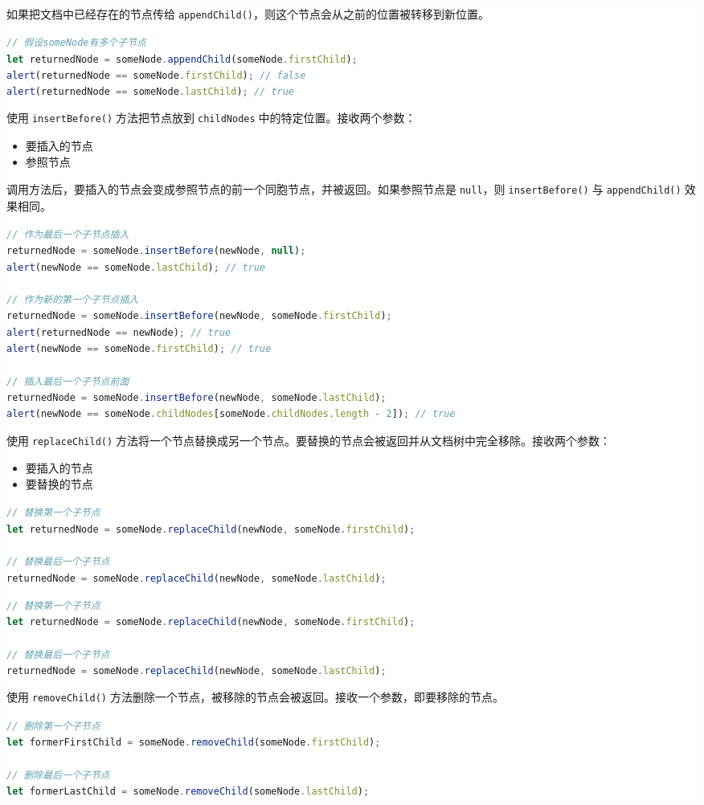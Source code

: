 如果把文档中已经存在的节点传给 `appendChild()`，则这个节点会从之前的位置被转移到新位置。

```js
// 假设someNode有多个子节点
let returnedNode = someNode.appendChild(someNode.firstChild);
alert(returnedNode == someNode.firstChild); // false
alert(returnedNode == someNode.lastChild); // true
```

使用 `insertBefore()` 方法把节点放到 `childNodes` 中的特定位置。接收两个参数：

- 要插入的节点
- 参照节点

调用方法后，要插入的节点会变成参照节点的前一个同胞节点，并被返回。如果参照节点是 `null`，则 `insertBefore()` 与 `appendChild()` 效果相同。

```js
// 作为最后一个子节点插入
returnedNode = someNode.insertBefore(newNode, null);
alert(newNode == someNode.lastChild); // true

// 作为新的第一个子节点插入
returnedNode = someNode.insertBefore(newNode, someNode.firstChild);
alert(returnedNode == newNode); // true
alert(newNode == someNode.firstChild); // true

// 插入最后一个子节点前面
returnedNode = someNode.insertBefore(newNode, someNode.lastChild);
alert(newNode == someNode.childNodes[someNode.childNodes.length - 2]); // true
```

使用 `replaceChild()` 方法将一个节点替换成另一个节点。要替换的节点会被返回并从文档树中完全移除。接收两个参数：

- 要插入的节点
- 要替换的节点

```js
// 替换第一个子节点
let returnedNode = someNode.replaceChild(newNode, someNode.firstChild);

// 替换最后一个子节点
returnedNode = someNode.replaceChild(newNode, someNode.lastChild);
```

```js
// 替换第一个子节点
let returnedNode = someNode.replaceChild(newNode, someNode.firstChild);

// 替换最后一个子节点
returnedNode = someNode.replaceChild(newNode, someNode.lastChild);
```

使用 `removeChild()` 方法删除一个节点，被移除的节点会被返回。接收一个参数，即要移除的节点。

```js
// 删除第一个子节点
let formerFirstChild = someNode.removeChild(someNode.firstChild);

// 删除最后一个子节点
let formerLastChild = someNode.removeChild(someNode.lastChild);
```
